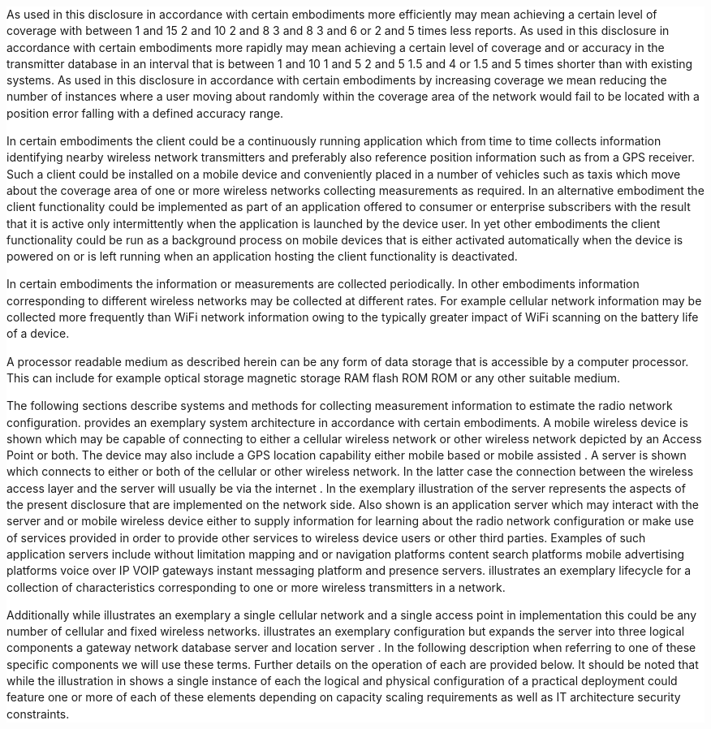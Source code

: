 As used in this disclosure in accordance with certain embodiments more efficiently may mean achieving a certain level of coverage with between 1 and 15 2 and 10 2 and 8 3 and 8 3 and 6 or 2 and 5 times less reports. As used in this disclosure in accordance with certain embodiments more rapidly may mean achieving a certain level of coverage and or accuracy in the transmitter database in an interval that is between 1 and 10 1 and 5 2 and 5 1.5 and 4 or 1.5 and 5 times shorter than with existing systems. As used in this disclosure in accordance with certain embodiments by increasing coverage we mean reducing the number of instances where a user moving about randomly within the coverage area of the network would fail to be located with a position error falling with a defined accuracy range.

In certain embodiments the client could be a continuously running application which from time to time collects information identifying nearby wireless network transmitters and preferably also reference position information such as from a GPS receiver. Such a client could be installed on a mobile device and conveniently placed in a number of vehicles such as taxis which move about the coverage area of one or more wireless networks collecting measurements as required. In an alternative embodiment the client functionality could be implemented as part of an application offered to consumer or enterprise subscribers with the result that it is active only intermittently when the application is launched by the device user. In yet other embodiments the client functionality could be run as a background process on mobile devices that is either activated automatically when the device is powered on or is left running when an application hosting the client functionality is deactivated.

In certain embodiments the information or measurements are collected periodically. In other embodiments information corresponding to different wireless networks may be collected at different rates. For example cellular network information may be collected more frequently than WiFi network information owing to the typically greater impact of WiFi scanning on the battery life of a device.

A processor readable medium as described herein can be any form of data storage that is accessible by a computer processor. This can include for example optical storage magnetic storage RAM flash ROM ROM or any other suitable medium.

The following sections describe systems and methods for collecting measurement information to estimate the radio network configuration. provides an exemplary system architecture in accordance with certain embodiments. A mobile wireless device is shown which may be capable of connecting to either a cellular wireless network or other wireless network depicted by an Access Point or both. The device may also include a GPS location capability either mobile based or mobile assisted . A server is shown which connects to either or both of the cellular or other wireless network. In the latter case the connection between the wireless access layer and the server will usually be via the internet . In the exemplary illustration of the server represents the aspects of the present disclosure that are implemented on the network side. Also shown is an application server which may interact with the server and or mobile wireless device either to supply information for learning about the radio network configuration or make use of services provided in order to provide other services to wireless device users or other third parties. Examples of such application servers include without limitation mapping and or navigation platforms content search platforms mobile advertising platforms voice over IP VOIP gateways instant messaging platform and presence servers. illustrates an exemplary lifecycle for a collection of characteristics corresponding to one or more wireless transmitters in a network.

Additionally while illustrates an exemplary a single cellular network and a single access point in implementation this could be any number of cellular and fixed wireless networks. illustrates an exemplary configuration but expands the server into three logical components a gateway network database server and location server . In the following description when referring to one of these specific components we will use these terms. Further details on the operation of each are provided below. It should be noted that while the illustration in shows a single instance of each the logical and physical configuration of a practical deployment could feature one or more of each of these elements depending on capacity scaling requirements as well as IT architecture security constraints.
